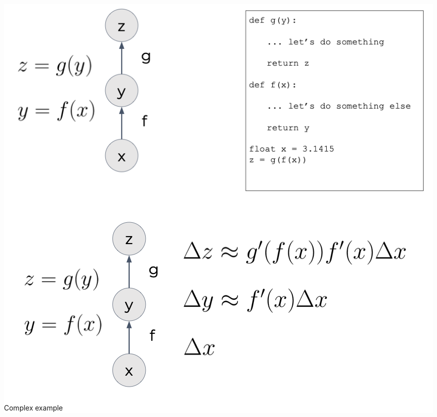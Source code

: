 ![Day%202%20Deep%20Learning%20Introduction/Untitled%2026.png](Day%202%20Deep%20Learning%20Introduction/Untitled%2026.png)

![Day%202%20Deep%20Learning%20Introduction/Untitled%2027.png](Day%202%20Deep%20Learning%20Introduction/Untitled%2027.png)

Complex example

